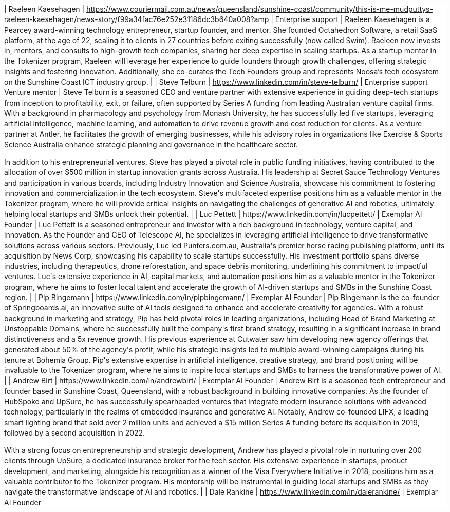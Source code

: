 | Raeleen Kaesehagen | https://www.couriermail.com.au/news/queensland/sunshine-coast/community/this-is-me-mudputtys-raeleen-kaesehagen/news-story/f99a34fac76e252e31186dc3b640a008?amp | Enterprise support | Raeleen Kaesehagen is a Pearcey award-winning technology entrepreneur, startup founder, and mentor. She founded Octahedron Software, a retail SaaS platform, at the age of 22, scaling it to clients in 27 countries before exiting successfully (now called Swim). Raeleen now invests in, mentors, and consults to high-growth tech companies, sharing her deep expertise in scaling startups. As a startup mentor in the Tokenizer program, Raeleen will leverage her experience to guide founders through growth challenges, offering strategic insights and fostering innovation. Additionally, she co-curates the Tech Founders group and represents Noosa’s tech ecosystem on the Sunshine Coast ICT industry group. |
| Steve Telburn | https://www.linkedin.com/in/steve-telburn/ | Enterprise support
Venture mentor | Steve Telburn is a seasoned CEO and venture partner with extensive experience in guiding deep-tech startups from inception to profitability, exit, or failure, often supported by Series A funding from leading Australian venture capital firms. With a background in pharmacology and psychology from Monash University, he has successfully led five startups, leveraging artificial intelligence, machine learning, and automation to drive revenue growth and cost reduction for clients. As a venture partner at Antler, he facilitates the growth of emerging businesses, while his advisory roles in organizations like Exercise & Sports Science Australia enhance strategic planning and governance in the healthcare sector.

In addition to his entrepreneurial ventures, Steve has played a pivotal role in public funding initiatives, having contributed to the allocation of over $500 million in startup innovation grants across Australia. His leadership at Secret Sauce Technology Ventures and participation in various boards, including Industry Innovation and Science Australia, showcase his commitment to fostering innovation and commercialization in the tech ecosystem. Steve's multifaceted expertise positions him as a valuable mentor in the Tokenizer program, where he will provide critical insights on navigating the challenges of generative AI and robotics, ultimately helping local startups and SMBs unlock their potential. |
| Luc Pettett | https://www.linkedin.com/in/lucpettett/ | Exemplar AI Founder | Luc Pettett is a seasoned entrepreneur and investor with a rich background in technology, venture capital, and innovation. As the Founder and CEO of Telescope AI, he specializes in leveraging artificial intelligence to drive transformative solutions across various sectors. Previously, Luc led Punters.com.au, Australia's premier horse racing publishing platform, until its acquisition by News Corp, showcasing his capability to scale startups successfully. His investment portfolio spans diverse industries, including therapeutics, drone reforestation, and space debris monitoring, underlining his commitment to impactful ventures. Luc's extensive experience in AI, capital markets, and automation positions him as a valuable mentor in the Tokenizer program, where he aims to foster local talent and accelerate the growth of AI-driven startups and SMBs in the Sunshine Coast region. |
| Pip Bingemann | https://www.linkedin.com/in/pipbingemann/ | Exemplar AI Founder | Pip Bingemann is the co-founder of Springboards.ai, an innovative suite of AI tools designed to enhance and accelerate creativity for agencies. With a robust background in marketing and strategy, Pip has held pivotal roles in leading organizations, including Head of Brand Marketing at Unstoppable Domains, where he successfully built the company's first brand strategy, resulting in a significant increase in brand distinctiveness and a 5x revenue growth. His previous experience at Cutwater saw him developing new agency offerings that generated about 50% of the agency's profit, while his strategic insights led to multiple award-winning campaigns during his tenure at Bohemia Group. Pip's extensive expertise in artificial intelligence, creative strategy, and brand positioning will be invaluable to the Tokenizer program, where he aims to inspire local startups and SMBs to harness the transformative power of AI. |
| Andrew Birt | https://www.linkedin.com/in/andrewbirt/ | Exemplar AI Founder | Andrew Birt is a seasoned tech entrepreneur and founder based in Sunshine Coast, Queensland, with a robust background in building innovative companies. As the founder of HubSpoke and UpSure, he has successfully spearheaded ventures that integrate modern insurance solutions with advanced technology, particularly in the realms of embedded insurance and generative AI. Notably, Andrew co-founded LIFX, a leading smart lighting brand that sold over 2 million units and achieved a $15 million Series A funding before its acquisition in 2019, followed by a second acquisition in 2022.

With a strong focus on entrepreneurship and strategic development, Andrew has played a pivotal role in nurturing over 200 clients through UpSure, a dedicated insurance broker for the tech sector. His extensive experience in startups, product development, and marketing, alongside his recognition as a winner of the Visa Everywhere Initiative in 2018, positions him as a valuable contributor to the Tokenizer program. His mentorship will be instrumental in guiding local startups and SMBs as they navigate the transformative landscape of AI and robotics. |
| Dale Rankine | https://www.linkedin.com/in/dalerankine/ | Exemplar AI Founder